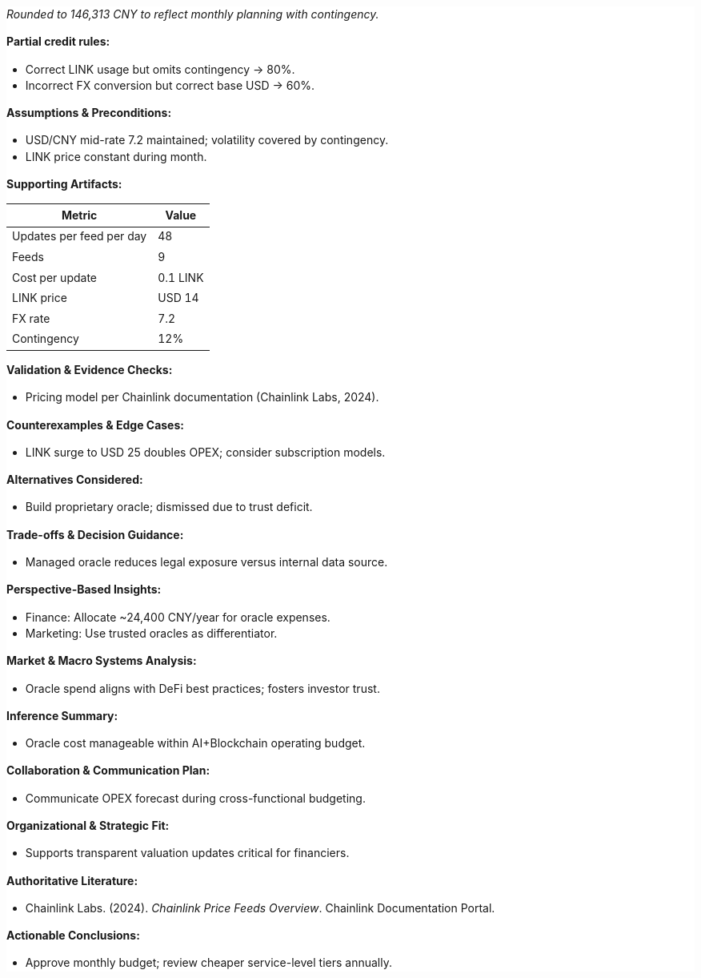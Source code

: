 *Rounded to 146,313 CNY to reflect monthly planning with contingency.*

**Partial credit rules:**
- Correct LINK usage but omits contingency → 80%.
- Incorrect FX conversion but correct base USD → 60%.

**Assumptions & Preconditions:**
- USD/CNY mid-rate 7.2 maintained; volatility covered by contingency.
- LINK price constant during month.

**Supporting Artifacts:**

| Metric | Value |
|---|---|
| Updates per feed per day | 48 |
| Feeds | 9 |
| Cost per update | 0.1 LINK |
| LINK price | USD 14 |
| FX rate | 7.2 |
| Contingency | 12% |

**Validation & Evidence Checks:**
- Pricing model per Chainlink documentation (Chainlink Labs, 2024).

**Counterexamples & Edge Cases:**
- LINK surge to USD 25 doubles OPEX; consider subscription models.

**Alternatives Considered:**
- Build proprietary oracle; dismissed due to trust deficit.

**Trade-offs & Decision Guidance:**
- Managed oracle reduces legal exposure versus internal data source.

**Perspective-Based Insights:**
- Finance: Allocate ~24,400 CNY/year for oracle expenses.
- Marketing: Use trusted oracles as differentiator.

**Market & Macro Systems Analysis:**
- Oracle spend aligns with DeFi best practices; fosters investor trust.

**Inference Summary:**
- Oracle cost manageable within AI+Blockchain operating budget.

**Collaboration & Communication Plan:**
- Communicate OPEX forecast during cross-functional budgeting.

**Organizational & Strategic Fit:**
- Supports transparent valuation updates critical for financiers.

**Authoritative Literature:**
- Chainlink Labs. (2024). *Chainlink Price Feeds Overview*. Chainlink Documentation Portal.

**Actionable Conclusions:**
- Approve monthly budget; review cheaper service-level tiers annually.
